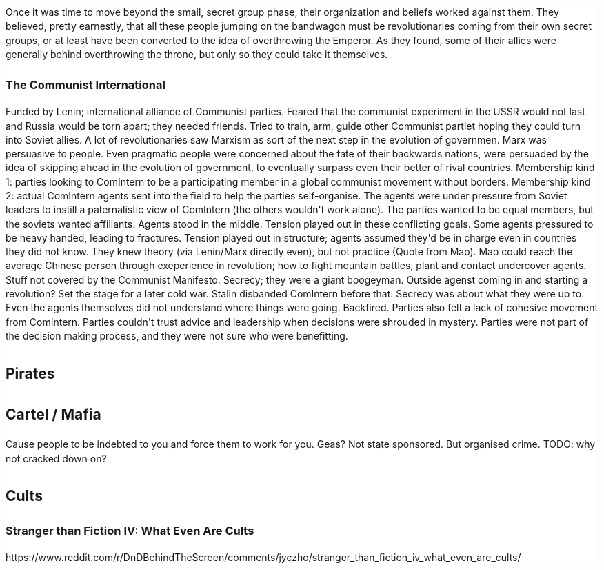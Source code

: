 Once it was time to move beyond the small, secret group phase, their organization and beliefs worked against them. They believed, pretty earnestly, that all these people jumping on the bandwagon must be revolutionaries coming from their own secret groups, or at least have been converted to the idea of overthrowing the Emperor. As they found, some of their allies were generally behind overthrowing the throne, but only so they could take it themselves.
### The Communist International
Funded by Lenin; international alliance of Communist parties.
Feared that the communist experiment in the USSR would not last and Russia would be torn apart; they needed friends.
Tried to train, arm, guide other Communist partiet hoping they could turn into Soviet allies.
A lot of revolutionaries saw Marxism as sort of the next step in the evolution of governmen.
Marx was persuasive to people.
Even pragmatic people were concerned about the fate of their backwards nations, were persuaded by the idea of skipping ahead in the evolution of government, to eventually surpass even their better of rival countries.
Membership kind 1: parties looking to ComIntern to be a participating member in a global communist movement without borders.
Membership kind 2: actual ComIntern agents sent into the field to help the parties self-organise.
The agents were under pressure from Soviet leaders to instill a paternalistic view of ComIntern (the others wouldn't work alone).
The parties wanted to be equal members, but the soviets wanted affiliants. Agents stood in the middle.
Tension played out in these conflicting goals. Some agents pressured to be heavy handed, leading to fractures.
Tension played out in structure; agents assumed they'd be in charge even in countries they did not know. They knew theory (via Lenin/Marx directly even), but not practice (Quote from Mao).
Mao could reach the average Chinese person through exeperience in revolution; how to fight mountain battles, plant and contact undercover agents. Stuff not covered by the Communist Manifesto.
Secrecy; they were a giant boogeyman. Outside agenst coming in and starting a revolution? Set the stage for a later cold war.
Stalin disbanded ComIntern before that.
Secrecy was about what they were up to. Even the agents themselves did not understand where things were going.
Backfired. Parties also felt a lack of cohesive movement from ComIntern.
Parties couldn't trust advice and leadership when decisions were shrouded in mystery.
Parties were not part of the decision making process, and they were not sure who were benefitting.

## Pirates
## Cartel / Mafia
Cause people to be indebted to you and force them to work for you. Geas?
Not state sponsored. But organised crime. TODO: why not cracked down on?


## Cults
### Stranger than Fiction IV: What Even Are Cults
https://www.reddit.com/r/DnDBehindTheScreen/comments/jyczho/stranger_than_fiction_iv_what_even_are_cults/
